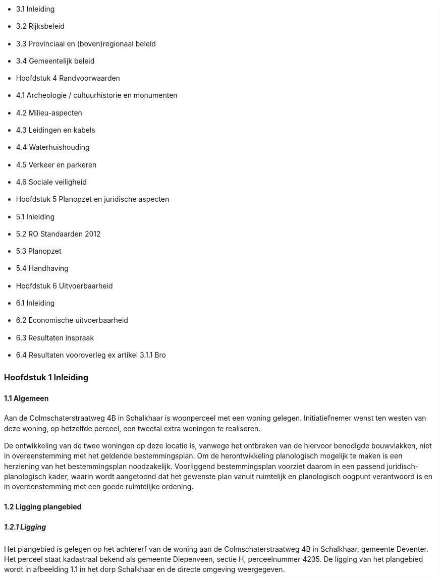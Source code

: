 + 3\.1 Inleiding

+ 3\.2 Rijksbeleid

+ 3\.3 Provinciaal en (boven)regionaal beleid

+ 3\.4 Gemeentelijk beleid

* Hoofdstuk 4 Randvoorwaarden

+ 4\.1 Archeologie / cultuurhistorie en monumenten

+ 4\.2 Milieu\-aspecten

+ 4\.3 Leidingen en kabels

+ 4\.4 Waterhuishouding

+ 4\.5 Verkeer en parkeren

+ 4\.6 Sociale veiligheid

* Hoofdstuk 5 Planopzet en juridische aspecten

+ 5\.1 Inleiding

+ 5\.2 RO Standaarden 2012

+ 5\.3 Planopzet

+ 5\.4 Handhaving

* Hoofdstuk 6 Uitvoerbaarheid

+ 6\.1 Inleiding

+ 6\.2 Economische uitvoerbaarheid

+ 6\.3 Resultaten inspraak

+ 6\.4 Resultaten vooroverleg ex artikel 3\.1\.1 Bro

### Hoofdstuk 1 Inleiding

#### 1\.1 Algemeen

Aan de Colmschaterstraatweg 4B in Schalkhaar is woonperceel met een woning gelegen. Initiatiefnemer wenst ten westen van deze woning, op hetzelfde perceel, een tweetal extra woningen te realiseren.

De ontwikkeling van de twee woningen op deze locatie is, vanwege het ontbreken van de hiervoor benodigde bouwvlakken, niet in overeenstemming met het geldende bestemmingsplan. Om de herontwikkeling planologisch mogelijk te maken is een herziening van het bestemmingsplan noodzakelijk. Voorliggend bestemmingsplan voorziet daarom in een passend juridisch\-planologisch kader, waarin wordt aangetoond dat het gewenste plan vanuit ruimtelijk en planologisch oogpunt verantwoord is en in overeenstemming met een goede ruimtelijke ordening.

#### 1\.2 Ligging plangebied

##### 1\.2\.1 Ligging

Het plangebied is gelegen op het achtererf van de woning aan de Colmschaterstraatweg 4B in Schalkhaar, gemeente Deventer. Het perceel staat kadastraal bekend als gemeente Diepenveen, sectie H, perceelnummer 4235\. De ligging van het plangebied wordt in afbeelding 1\.1 in het dorp Schalkhaar en de directe omgeving weergegeven.

